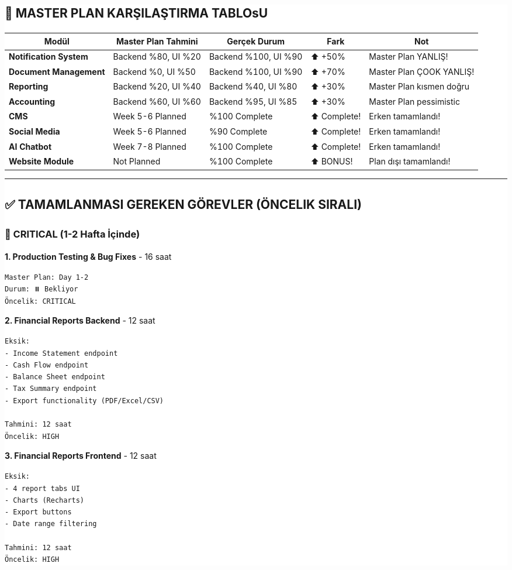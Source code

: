 
## 🎯 MASTER PLAN KARŞILAŞTIRMA TABLOsU

| Modül | Master Plan Tahmini | Gerçek Durum | Fark | Not |
|-------|---------------------|--------------|------|-----|
| **Notification System** | Backend %80, UI %20 | Backend %100, UI %90 | ⬆️ +50% | Master Plan YANLIŞ! |
| **Document Management** | Backend %0, UI %50 | Backend %100, UI %90 | ⬆️ +70% | Master Plan ÇOOK YANLIŞ! |
| **Reporting** | Backend %20, UI %40 | Backend %40, UI %80 | ⬆️ +30% | Master Plan kısmen doğru |
| **Accounting** | Backend %60, UI %60 | Backend %95, UI %85 | ⬆️ +30% | Master Plan pessimistic |
| **CMS** | Week 5-6 Planned | %100 Complete | ⬆️ Complete! | Erken tamamlandı! |
| **Social Media** | Week 5-6 Planned | %90 Complete | ⬆️ Complete! | Erken tamamlandı! |
| **AI Chatbot** | Week 7-8 Planned | %100 Complete | ⬆️ Complete! | Erken tamamlandı! |
| **Website Module** | Not Planned | %100 Complete | ⬆️ BONUS! | Plan dışı tamamlandı! |

---

## ✅ TAMAMLANMASI GEREKEN GÖREVLER (ÖNCELIK SIRALI)

### 🔴 CRITICAL (1-2 Hafta İçinde)

**1. Production Testing & Bug Fixes** - 16 saat
```
Master Plan: Day 1-2
Durum: ⏸️ Bekliyor
Öncelik: CRITICAL
```

**2. Financial Reports Backend** - 12 saat
```
Eksik:
- Income Statement endpoint
- Cash Flow endpoint
- Balance Sheet endpoint
- Tax Summary endpoint
- Export functionality (PDF/Excel/CSV)

Tahmini: 12 saat
Öncelik: HIGH
```

**3. Financial Reports Frontend** - 12 saat
```
Eksik:
- 4 report tabs UI
- Charts (Recharts)
- Export buttons
- Date range filtering

Tahmini: 12 saat
Öncelik: HIGH
```
